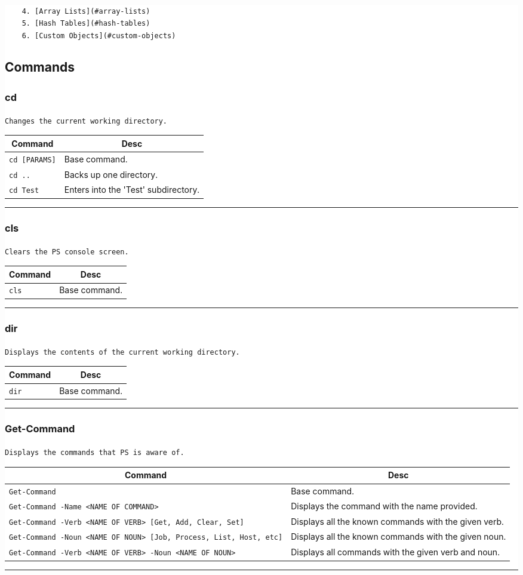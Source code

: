         4. [Array Lists](#array-lists)
        5. [Hash Tables](#hash-tables)
        6. [Custom Objects](#custom-objects)

## Commands

### cd

    Changes the current working directory.

| Command | Desc |
| --- | --- |
| `cd [PARAMS]` | Base command. |
| `cd ..` | Backs up one directory. |
| `cd Test` | Enters into the 'Test' subdirectory. |

---

### cls

    Clears the PS console screen.

| Command | Desc |
| --- | --- |
| `cls` | Base command. |

---

### dir

    Displays the contents of the current working directory.

| Command | Desc |
| --- | --- |
| `dir` | Base command. |

---

### Get-Command

    Displays the commands that PS is aware of.

| Command | Desc |
| --- | --- |
| `Get-Command` | Base command. |
| `Get-Command -Name <NAME OF COMMAND>` | Displays the command with the name provided. |
| `Get-Command -Verb <NAME OF VERB> [Get, Add, Clear, Set]` | Displays all the known commands with the given verb. |
| `Get-Command -Noun <NAME OF NOUN> [Job, Process, List, Host, etc]` | Displays all the known commands with the given noun. |
| `Get-Command -Verb <NAME OF VERB> -Noun <NAME OF NOUN>` | Displays all commands with the given verb and noun. | 

---